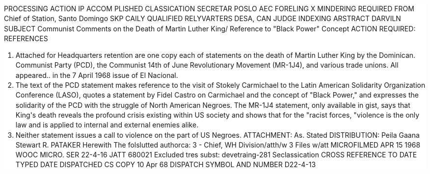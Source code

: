 PROCESSING
ACTION
IP
ACCOM
PLISHED
CLASSICATION
SECRETAR
POSLO
AEC FORELING
X
MINDERING REQUIRED
FROM
Chief of Station, Santo Domingo SKP
CAILY QUALIFIED
RELYVARTERS DESA,
CAN JUDGE INDEXING
ARSTRACT
DARVILN
SUBJECT Communist Comments on the Death of Martin Luther King/
Reference to "Black Power" Concept
ACTION REQUIRED: REFERENCES
1. Attached for Headquarters retention are one copy each
of statements on the death of Martin Luther King by the Dominican.
Communist Party (PCD), the Communist 14th of June Revolutionary
Movement (MR-1J4), and various trade unions. All appeared..
in the 7 April 1968 issue of El Nacional.
2. The text of the PCD statement makes reference to the
visit of Stokely Carmichael to the Latin American Solidarity
Organization Conference (LASO), quotes a statement by Fidel
Castro on Carmichael and the concept of "Black Power," and
expresses the solidarity of the PCD with the struggle of
North American Negroes. The MR-1J4 statement, only available
in gist, says that King's death reveals the profound crisis
existing within US society and shows that for the "racist
forces, "violence is the only law and is applied to internal
and external enemies alike.
3. Neither statement issues a call to violence on the
part of US Negroes.
ATTACHMENT:
As. Stated
DISTRIBUTION:
Peila Gaana
Stewart R. PATAKER
Herewith The folslutted
authorca:
3 - Chief, WH Division/atth/w
3 Files
w/att
MICROFILMED
APR 15 1968
WOOC MICRO. SER
22-4-16
JATT
680021
Excluded tres subst:
devetraing-281
Seclassication
CROSS REFERENCE TO
DATE TYPED
DATE DISPATCHED
CS COPY
10 Apr 68
DISPATCH SYMBOL AND NUMBER
D22-4-13